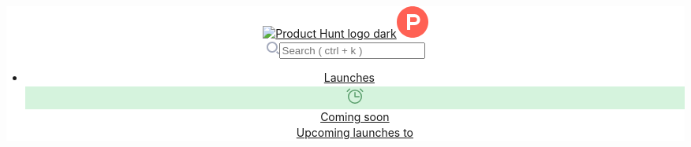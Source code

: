 </script></head><body class="theme-mirror bg-primary"><div class="light" id="root-container"><div class="theme-mirror"><header class="fixed top-0 z-20 w-full border-b-2 border-gray-200 bg-primary dark:border-gray-800" data-sentry-component="DesktopHeader" data-sentry-source-file="index.tsx"><div class="mx-auto grid max-w-layout grid-cols-[1fr_2fr_1fr] items-center gap-2 bg-primary px-6 py-5 sm:grid-cols-[auto_1fr_auto] lg:px-0"><div class="flex flex-row items-center gap-6 md:gap-8"><a aria-label="Product Hunt Logo" data-sentry-element="Link" data-sentry-source-file="index.tsx" href="/"><img alt="Product Hunt logo dark" class="hidden dark:block" loading="lazy" src="/_assets/66d7c60a_PHLogoDark.png" srcset="https://ph-static.imgix.net/golden-kitty/2024/PHLogoDark.png?auto=compress&amp;codec=mozjpeg&amp;cs=strip&amp;auto=format&amp;w=40&amp;h=40&amp;fit=max&amp;frame=1&amp;dpr=1 1x, https://ph-static.imgix.net/golden-kitty/2024/PHLogoDark.png?auto=compress&amp;codec=mozjpeg&amp;cs=strip&amp;auto=format&amp;w=40&amp;h=40&amp;fit=max&amp;frame=1&amp;dpr=2 2x, https://ph-static.imgix.net/golden-kitty/2024/PHLogoDark.png?auto=compress&amp;codec=mozjpeg&amp;cs=strip&amp;auto=format&amp;w=40&amp;h=40&amp;fit=max&amp;frame=1&amp;dpr=3 3x" style="width:40px;height:40px"/><svg class="size-10 dark:hidden" data-sentry-element="Logo" data-sentry-source-file="index.tsx" height="40" viewbox="0 0 40 40" width="40" xmlns="http://www.w3.org/2000/svg"><g fill="none" fill-rule="evenodd"><path d="M40 20c0 11.046-8.954 20-20 20S0 31.046 0 20 8.954 0 20 0s20 8.954 20 20" fill="#FF6154"></path><path d="M22.667 20H17v-6h5.667a3 3 0 0 1 0 6m0-10H13v20h4v-6h5.667a7 7 0 1 0 0-14" fill="#FFF"></path></g></svg></a><div class="text-14 font-normal text-dark-gray relative" data-sentry-component="LegacyText" data-sentry-element="Component" data-sentry-source-file="index.tsx"><svg class="absolute left-4 top-3 size-4" data-sentry-element="SearchIcon" data-sentry-source-file="index.tsx" height="16" viewbox="0 0 16 16" width="16" xmlns="http://www.w3.org/2000/svg"><path d="M7 14c-3.86 0-7-3.14-7-7s3.14-7 7-7 7 3.14 7 7-3.14 7-7 7M7 2C4.243 2 2 4.243 2 7s2.243 5 5 5 5-2.243 5-5-2.243-5-5-5m8.707 12.293L13.314 11.9a8 8 0 0 1-1.414 1.414l2.393 2.393a.997.997 0 0 0 1.414 0 1 1 0 0 0 0-1.414" fill="#4B587C" opacity="0.5"></path></svg><input autocomplete="off" class="input box-border h-10 w-full min-w-[164px] max-w-full appearance-none rounded-full border-0 border-white bg-gray-100 px-10 pl-[40px] text-light-gray placeholder:text-[#85888E] focus:outline-none sm:w-full sm:max-w-[216px] sm:text-base dark:bg-gray-dark-800 dark:text-tertiary" data-hj-allow="true" data-test="header-search-input" name="q" placeholder="Search ( ctrl + k )" readonly="" title="Search"/></div></div><nav aria-label="Main Navigation"><ul class="flex flex-row items-center justify-center gap-6 md:gap-7 lg:gap-8"><li class="group relative list-none" data-sentry-component="HeaderLink" data-sentry-source-file="index.tsx" data-test="header-nav-link-launches"><a class="cursor-pointer text-16 group flex flex-row items-center gap-1 font-semibold text-secondary transition-all duration-300 group-hover:text-brand-500" href="/leaderboard/daily/2025/3/27?ref=header_nav">Launches<svg class="size-4 stroke-gray-500 transition-all duration-300 group-hover:-rotate-90 group-hover:stroke-brand-500" fill="none" height="14" viewbox="0 0 14 14" width="14" xmlns="http://www.w3.org/2000/svg"><path d="M3.5 6.25 7 9.75l3.5-3.5"></path></svg></a><div class="absolute top-4 z-100 hidden w-[350px] translate-y-2 opacity-0 transition-all duration-300 group-hover:block group-hover:translate-y-0 group-hover:opacity-100 left-0" data-sentry-component="HoverMenu" data-sentry-source-file="index.tsx"><div class="mt-6 overflow-hidden rounded-lg bg-primary shadow-lg dark:shadow-[0_2px_8px_rgba(0,0,0,0.3)]"><div class="z-100 px-4 py-2"><a data-sentry-component="SubmenuItem" data-sentry-element="Link" data-sentry-source-file="SubmenuItem.tsx" href="/coming-soon?ref=header_nav"><div class="my-2 flex flex-row gap-4 rounded-lg hover:bg-gray-50 dark:hover:bg-gray-dark-800 dark:bg-gray-dark-900 dark:bg-[image:none] bg-[image:var(--submenu-item-background)] styles_container__K6Yj1" style="--submenu-item-background:linear-gradient(to right, rgba(213, 243, 221, 0.25) 50%, rgba(255, 255, 255, 0.3) 50%)"><div class="flex size-11 items-center justify-center rounded transition-all ease-out" data-sentry-component="MenuIcon" data-sentry-source-file="index.tsx" style="background-color:#d5f3dd"><svg class="!size-6" data-sentry-element="Icon" data-sentry-source-file="index.tsx" fill="none" height="24" width="24" xmlns="http://www.w3.org/2000/svg"><g clip-path="url(#ComingSoon_svg__a)" stroke="#599D6B" stroke-linecap="round" stroke-linejoin="round" stroke-width="1.5"><path d="M12 21.25a8.25 8.25 0 1 0 0-16.5 8.25 8.25 0 0 0 0 16.5m-6.75-18-3 3m16.5-3 3 3"></path><path d="M12 7.75V13h5.25"></path></g><defs><clippath id="ComingSoon_svg__a"><path d="M0 0h24v24H0z" fill="#fff"></path></clippath></defs></svg></div><div class="flex flex-1 flex-col"><div class="text-14 font-normal text-dark-gray text-primary" data-sentry-component="LegacyText" data-sentry-element="Component" data-sentry-source-file="index.tsx">Coming soon</div><div class="text-12 font-normal text-dark-gray text-secondary" data-sentry-component="LegacyText" data-sentry-element="Component" data-sentry-source-file="index.tsx">Upcoming launches to